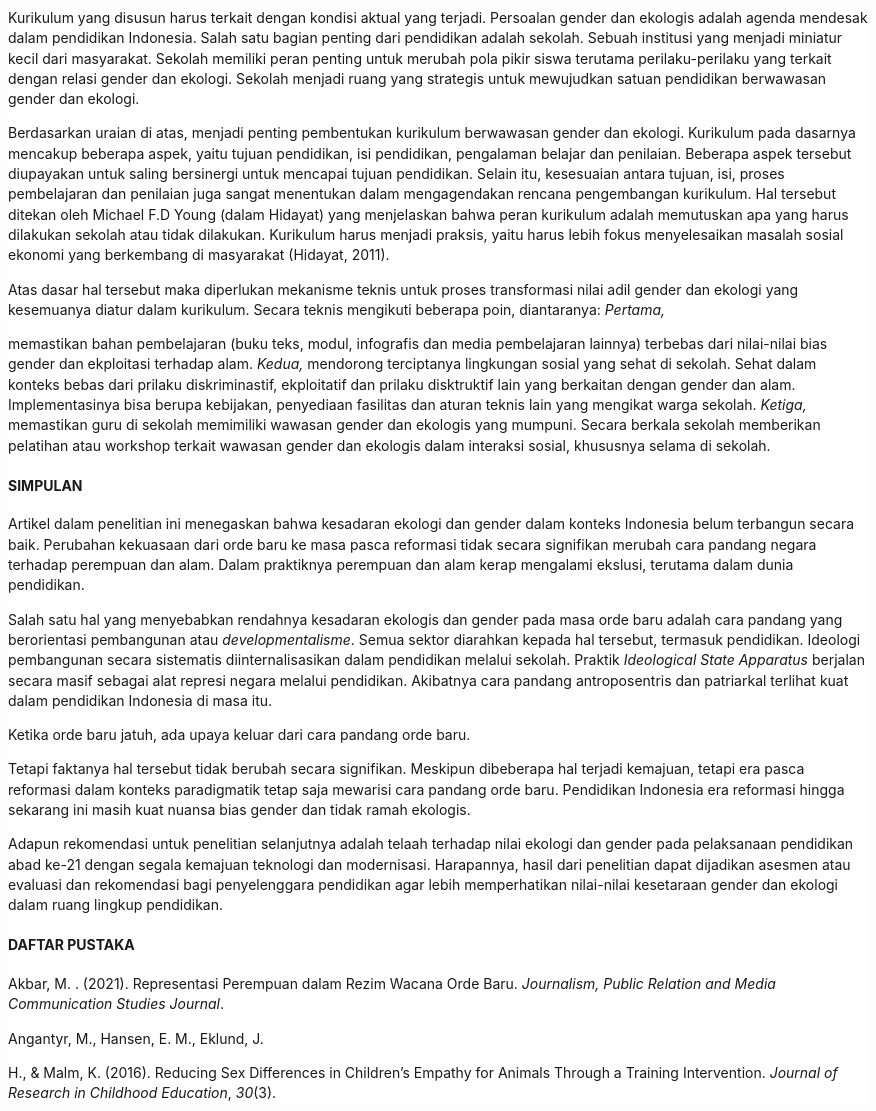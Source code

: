 <p><span class="font2">Kurikulum yang disusun harus terkait dengan kondisi aktual yang terjadi. Persoalan gender dan ekologis adalah agenda mendesak dalam pendidikan Indonesia. Salah satu bagian penting dari pendidikan adalah sekolah. Sebuah institusi yang menjadi miniatur kecil dari masyarakat. Sekolah memiliki peran penting untuk merubah pola pikir siswa terutama perilaku-perilaku yang terkait dengan relasi gender dan ekologi. Sekolah menjadi ruang yang strategis untuk mewujudkan satuan pendidikan berwawasan gender dan ekologi.</span></p>
<p><span class="font2">Berdasarkan uraian di atas, menjadi penting pembentukan kurikulum berwawasan gender dan ekologi. Kurikulum pada dasarnya mencakup beberapa aspek, yaitu tujuan pendidikan, isi pendidikan, pengalaman belajar dan penilaian. Beberapa aspek tersebut diupayakan untuk saling bersinergi untuk mencapai tujuan pendidikan. Selain itu, kesesuaian antara tujuan, isi, proses pembelajaran dan penilaian juga sangat menentukan dalam mengagendakan rencana pengembangan kurikulum. Hal tersebut ditekan oleh Michael F.D Young (dalam Hidayat) yang menjelaskan bahwa peran kurikulum adalah memutuskan apa yang harus dilakukan sekolah atau tidak dilakukan. Kurikulum harus menjadi praksis, yaitu harus lebih fokus menyelesaikan masalah sosial ekonomi yang berkembang di masyarakat (Hidayat, 2011).</span></p>
<p><span class="font2">Atas dasar hal tersebut maka diperlukan mekanisme teknis untuk proses transformasi nilai adil gender dan ekologi yang kesemuanya diatur dalam kurikulum. Secara teknis mengikuti beberapa poin, diantaranya: </span><span class="font2" style="font-style:italic;">Pertama,</span></p>
<p><span class="font2">memastikan bahan pembelajaran (buku teks, modul, infografis dan media pembelajaran lainnya) terbebas dari nilai-nilai bias gender dan ekploitasi terhadap alam. </span><span class="font2" style="font-style:italic;">Kedua,</span><span class="font2"> mendorong terciptanya lingkungan sosial yang sehat di sekolah. Sehat dalam konteks bebas dari prilaku diskriminastif, ekploitatif dan prilaku disktruktif lain yang berkaitan dengan gender dan alam. Implementasinya bisa berupa kebijakan, penyediaan fasilitas dan aturan teknis lain yang mengikat warga sekolah. </span><span class="font2" style="font-style:italic;">Ketiga,</span><span class="font2"> memastikan guru di sekolah memimiliki wawasan gender dan ekologis yang mumpuni. Secara berkala sekolah memberikan pelatihan atau workshop terkait wawasan gender dan ekologis dalam interaksi sosial, khususnya selama di sekolah.</span></p>
<h4><a name="bookmark10"></a><span class="font2" style="font-weight:bold;"><a name="bookmark11"></a>SIMPULAN</span></h4>
<p><span class="font2">Artikel dalam penelitian ini menegaskan bahwa kesadaran ekologi dan gender dalam konteks Indonesia belum terbangun secara baik. Perubahan kekuasaan dari orde baru ke masa pasca reformasi tidak secara signifikan merubah cara pandang negara terhadap perempuan dan alam. Dalam praktiknya perempuan dan alam kerap mengalami ekslusi, terutama dalam dunia pendidikan.</span></p>
<p><span class="font2">Salah satu hal yang menyebabkan rendahnya kesadaran ekologis dan gender pada masa orde baru adalah cara pandang yang berorientasi pembangunan atau </span><span class="font2" style="font-style:italic;">developmentalisme</span><span class="font2">. Semua sektor diarahkan kepada hal tersebut, termasuk pendidikan. Ideologi pembangunan secara sistematis diinternalisasikan dalam pendidikan melalui sekolah. Praktik </span><span class="font2" style="font-style:italic;">Ideological State Apparatus</span><span class="font2"> berjalan secara masif sebagai alat represi negara melalui pendidikan. Akibatnya cara pandang antroposentris dan patriarkal terlihat kuat dalam pendidikan Indonesia di masa itu.</span></p>
<p><span class="font2">Ketika orde baru jatuh, ada upaya keluar dari cara pandang orde baru.</span></p>
<p><span class="font2">Tetapi faktanya hal tersebut tidak berubah secara signifikan. Meskipun dibeberapa hal terjadi kemajuan, tetapi era pasca reformasi dalam konteks paradigmatik tetap saja mewarisi cara pandang orde baru. Pendidikan Indonesia era reformasi hingga sekarang ini masih kuat nuansa bias gender dan tidak ramah ekologis.</span></p>
<p><span class="font2">Adapun rekomendasi untuk penelitian selanjutnya adalah telaah terhadap nilai ekologi dan gender pada pelaksanaan pendidikan abad ke-21 dengan segala kemajuan teknologi dan modernisasi. Harapannya, hasil dari penelitian dapat dijadikan asesmen atau evaluasi dan rekomendasi bagi penyelenggara pendidikan agar lebih memperhatikan nilai-nilai kesetaraan gender dan ekologi dalam ruang lingkup pendidikan.</span></p>
<h4><a name="bookmark12"></a><span class="font2" style="font-weight:bold;"><a name="bookmark13"></a>DAFTAR PUSTAKA</span></h4>
<p><span class="font2">Akbar, M. . (2021). Representasi Perempuan dalam Rezim Wacana Orde Baru. </span><span class="font2" style="font-style:italic;">Journalism, Public Relation and Media Communication Studies Journal</span><span class="font2">.</span></p>
<p><span class="font2">Angantyr, M., Hansen, E. M., Eklund, J.</span></p>
<p><span class="font2">H., &amp;&nbsp;Malm, K. (2016). Reducing Sex Differences in Children’s Empathy for Animals Through a Training Intervention. </span><span class="font2" style="font-style:italic;">Journal of Research in Childhood Education</span><span class="font2">, </span><span class="font2" style="font-style:italic;">30</span><span class="font2">(3).</span></p>